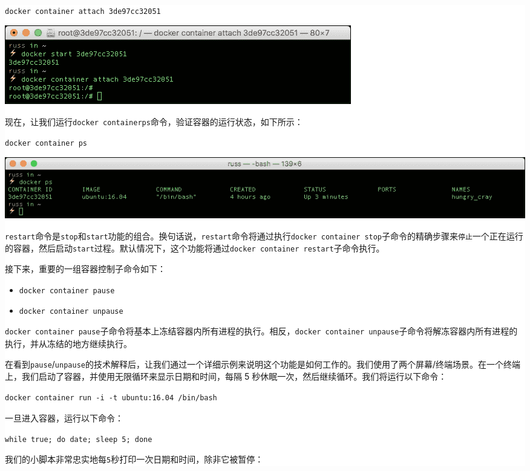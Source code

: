 ```
docker container attach 3de97cc32051

```

![控制 Docker 容器](img/B06455_02_05.jpg)

现在，让我们运行`docker containerps`命令，验证容器的运行状态，如下所示：

```
docker container ps

```

![控制 Docker 容器](img/B06455_02_06.jpg)

`restart`命令是`stop`和`start`功能的组合。换句话说，`restart`命令将通过执行`docker container stop`子命令的精确步骤来`停止`一个正在运行的容器，然后启动`start`过程。默认情况下，这个功能将通过`docker container restart`子命令执行。

接下来，重要的一组容器控制子命令如下：

+   `docker container pause`

+   `docker container unpause`

`docker container pause`子命令将基本上冻结容器内所有进程的执行。相反，`docker container unpause`子命令将解冻容器内所有进程的执行，并从冻结的地方继续执行。

在看到`pause`/`unpause`的技术解释后，让我们通过一个详细示例来说明这个功能是如何工作的。我们使用了两个屏幕/终端场景。在一个终端上，我们启动了容器，并使用无限循环来显示日期和时间，每隔 5 秒休眠一次，然后继续循环。我们将运行以下命令：

```
docker container run -i -t ubuntu:16.04 /bin/bash

```

一旦进入容器，运行以下命令：

```
while true; do date; sleep 5; done

```

我们的小脚本非常忠实地每`5`秒打印一次日期和时间，除非它被暂停：
